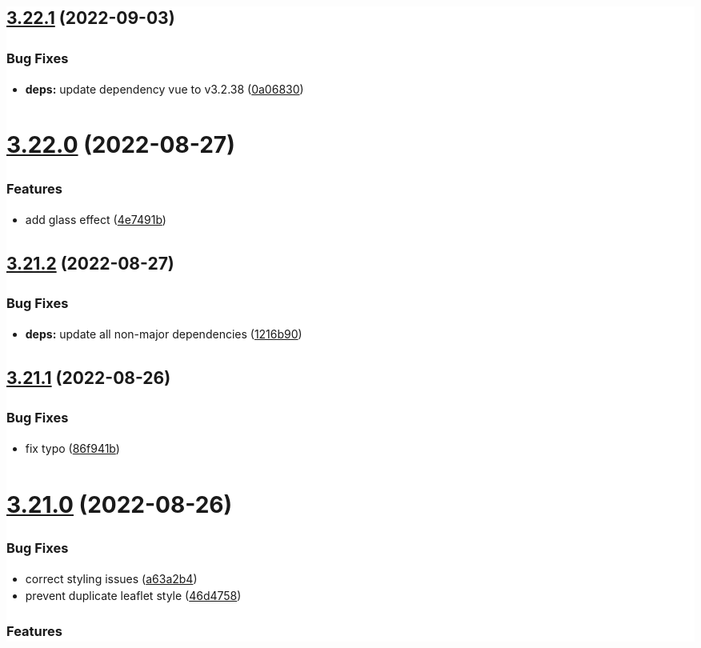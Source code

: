 ## [3.22.1](https://github.com/DerYeger/jan-mueller/compare/v3.22.0...v3.22.1) (2022-09-03)


### Bug Fixes

* **deps:** update dependency vue to v3.2.38 ([0a06830](https://github.com/DerYeger/jan-mueller/commit/0a068307fb2c74ccba3739acec602fa6b1f83699))

# [3.22.0](https://github.com/DerYeger/jan-mueller/compare/v3.21.2...v3.22.0) (2022-08-27)


### Features

* add glass effect ([4e7491b](https://github.com/DerYeger/jan-mueller/commit/4e7491b54f64fb5b051bad25d12a8b34385343b9))

## [3.21.2](https://github.com/DerYeger/jan-mueller/compare/v3.21.1...v3.21.2) (2022-08-27)


### Bug Fixes

* **deps:** update all non-major dependencies ([1216b90](https://github.com/DerYeger/jan-mueller/commit/1216b9007724323646daf7638becfa55a8e85715))

## [3.21.1](https://github.com/DerYeger/jan-mueller/compare/v3.21.0...v3.21.1) (2022-08-26)


### Bug Fixes

* fix typo ([86f941b](https://github.com/DerYeger/jan-mueller/commit/86f941bb63eb1a6e4b9eb7c942cb4184b721b0d6))

# [3.21.0](https://github.com/DerYeger/jan-mueller/compare/v3.20.5...v3.21.0) (2022-08-26)


### Bug Fixes

* correct styling issues ([a63a2b4](https://github.com/DerYeger/jan-mueller/commit/a63a2b4ec7347417186817f156e8b6e9d59dee3e))
* prevent duplicate leaflet style ([46d4758](https://github.com/DerYeger/jan-mueller/commit/46d4758b1aa654f2dfbc1a0b604529cfbc1e3fd0))


### Features
